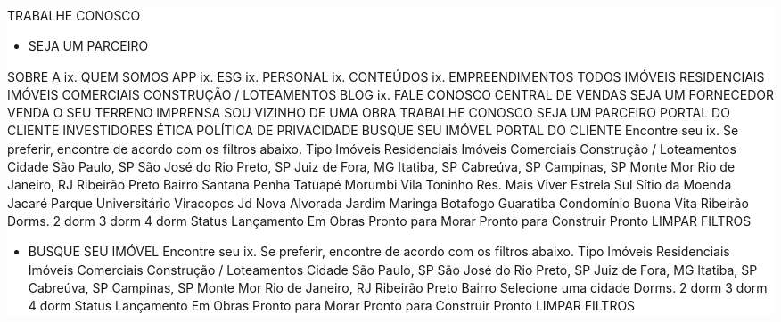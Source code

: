 TRABALHE CONOSCO
  * SEJA UM PARCEIRO


SOBRE A ix.
QUEM SOMOS
APP ix.
ESG ix.
PERSONAL ix.
CONTEÚDOS ix.
EMPREENDIMENTOS
TODOS
IMÓVEIS RESIDENCIAIS
IMÓVEIS COMERCIAIS
CONSTRUÇÃO / LOTEAMENTOS
BLOG ix.
FALE CONOSCO
CENTRAL DE VENDAS
SEJA UM FORNECEDOR
VENDA O SEU TERRENO
IMPRENSA
SOU VIZINHO DE UMA OBRA
TRABALHE CONOSCO
SEJA UM PARCEIRO
PORTAL DO CLIENTE
INVESTIDORES
ÉTICA
POLÍTICA DE PRIVACIDADE
BUSQUE SEU IMÓVEL 
PORTAL DO CLIENTE 
Encontre seu ix. 
Se preferir, encontre de acordo com os filtros abaixo. 
Tipo Imóveis Residenciais Imóveis Comerciais Construção / Loteamentos
Cidade São Paulo, SP São José do Rio Preto, SP Juiz de Fora, MG Itatiba, SP Cabreúva, SP Campinas, SP Monte Mor Rio de Janeiro, RJ Ribeirão Preto
Bairro Santana Penha Tatuapé Morumbi Vila Toninho Res. Mais Viver Estrela Sul Sítio da Moenda Jacaré Parque Universitário Viracopos Jd Nova Alvorada  Jardim Maringa  Botafogo Guaratiba Condomínio Buona Vita Ribeirão
Dorms. 2 dorm 3 dorm 4 dorm
Status Lançamento Em Obras Pronto para Morar Pronto para Construir Pronto
LIMPAR FILTROS 
  * BUSQUE SEU IMÓVEL
Encontre seu ix.
Se preferir, encontre de acordo com os filtros abaixo.
Tipo Imóveis Residenciais Imóveis Comerciais Construção / Loteamentos
Cidade São Paulo, SP São José do Rio Preto, SP Juiz de Fora, MG Itatiba, SP Cabreúva, SP Campinas, SP Monte Mor Rio de Janeiro, RJ Ribeirão Preto
Bairro Selecione uma cidade
Dorms. 2 dorm 3 dorm 4 dorm
Status Lançamento Em Obras Pronto para Morar Pronto para Construir Pronto
LIMPAR FILTROS 

